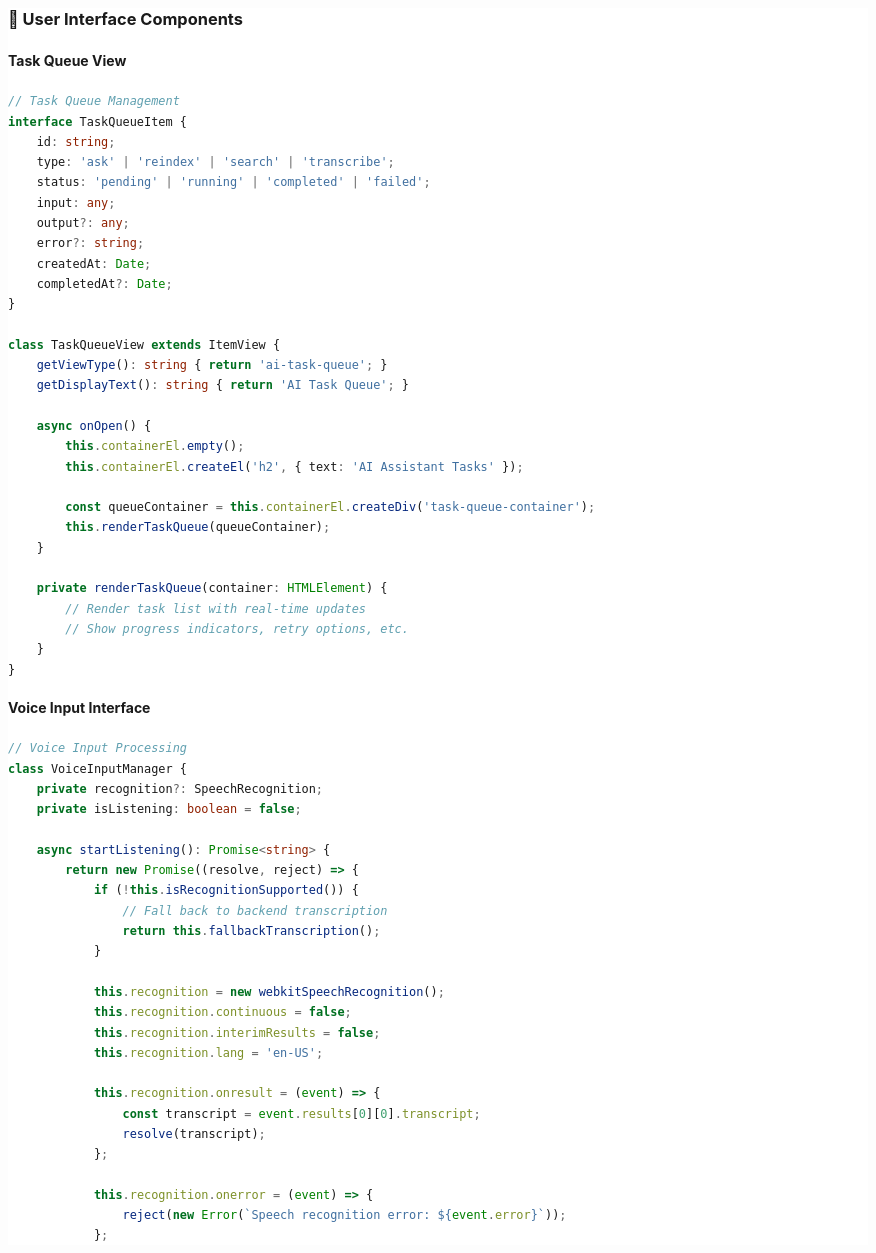 ### **🎨 User Interface Components**

#### **Task Queue View**

```typescript
// Task Queue Management
interface TaskQueueItem {
    id: string;
    type: 'ask' | 'reindex' | 'search' | 'transcribe';
    status: 'pending' | 'running' | 'completed' | 'failed';
    input: any;
    output?: any;
    error?: string;
    createdAt: Date;
    completedAt?: Date;
}

class TaskQueueView extends ItemView {
    getViewType(): string { return 'ai-task-queue'; }
    getDisplayText(): string { return 'AI Task Queue'; }
    
    async onOpen() {
        this.containerEl.empty();
        this.containerEl.createEl('h2', { text: 'AI Assistant Tasks' });
        
        const queueContainer = this.containerEl.createDiv('task-queue-container');
        this.renderTaskQueue(queueContainer);
    }
    
    private renderTaskQueue(container: HTMLElement) {
        // Render task list with real-time updates
        // Show progress indicators, retry options, etc.
    }
}
```

#### **Voice Input Interface**

```typescript
// Voice Input Processing
class VoiceInputManager {
    private recognition?: SpeechRecognition;
    private isListening: boolean = false;
    
    async startListening(): Promise<string> {
        return new Promise((resolve, reject) => {
            if (!this.isRecognitionSupported()) {
                // Fall back to backend transcription
                return this.fallbackTranscription();
            }
            
            this.recognition = new webkitSpeechRecognition();
            this.recognition.continuous = false;
            this.recognition.interimResults = false;
            this.recognition.lang = 'en-US';
            
            this.recognition.onresult = (event) => {
                const transcript = event.results[0][0].transcript;
                resolve(transcript);
            };
            
            this.recognition.onerror = (event) => {
                reject(new Error(`Speech recognition error: ${event.error}`));
            };
```